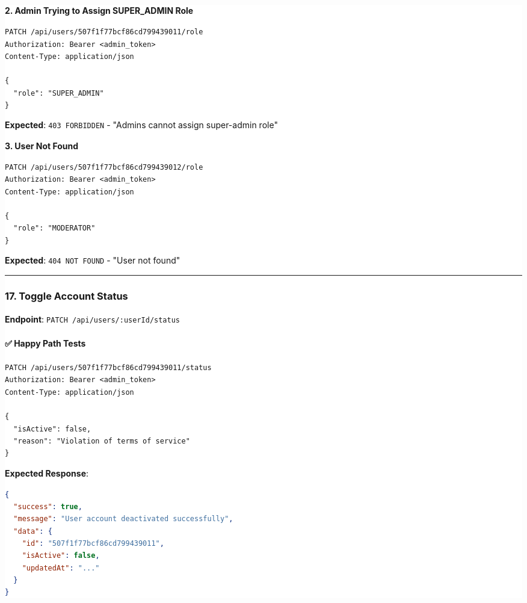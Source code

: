 **2. Admin Trying to Assign SUPER_ADMIN Role**
```http
PATCH /api/users/507f1f77bcf86cd799439011/role
Authorization: Bearer <admin_token>
Content-Type: application/json

{
  "role": "SUPER_ADMIN"
}
```
**Expected**: `403 FORBIDDEN` - "Admins cannot assign super-admin role"

**3. User Not Found**
```http
PATCH /api/users/507f1f77bcf86cd799439012/role
Authorization: Bearer <admin_token>
Content-Type: application/json

{
  "role": "MODERATOR"
}
```
**Expected**: `404 NOT FOUND` - "User not found"

---

### **17. Toggle Account Status**
**Endpoint**: `PATCH /api/users/:userId/status`

#### **✅ Happy Path Tests**
```http
PATCH /api/users/507f1f77bcf86cd799439011/status
Authorization: Bearer <admin_token>
Content-Type: application/json

{
  "isActive": false,
  "reason": "Violation of terms of service"
}
```

**Expected Response**:
```json
{
  "success": true,
  "message": "User account deactivated successfully",
  "data": {
    "id": "507f1f77bcf86cd799439011",
    "isActive": false,
    "updatedAt": "..."
  }
}
```
